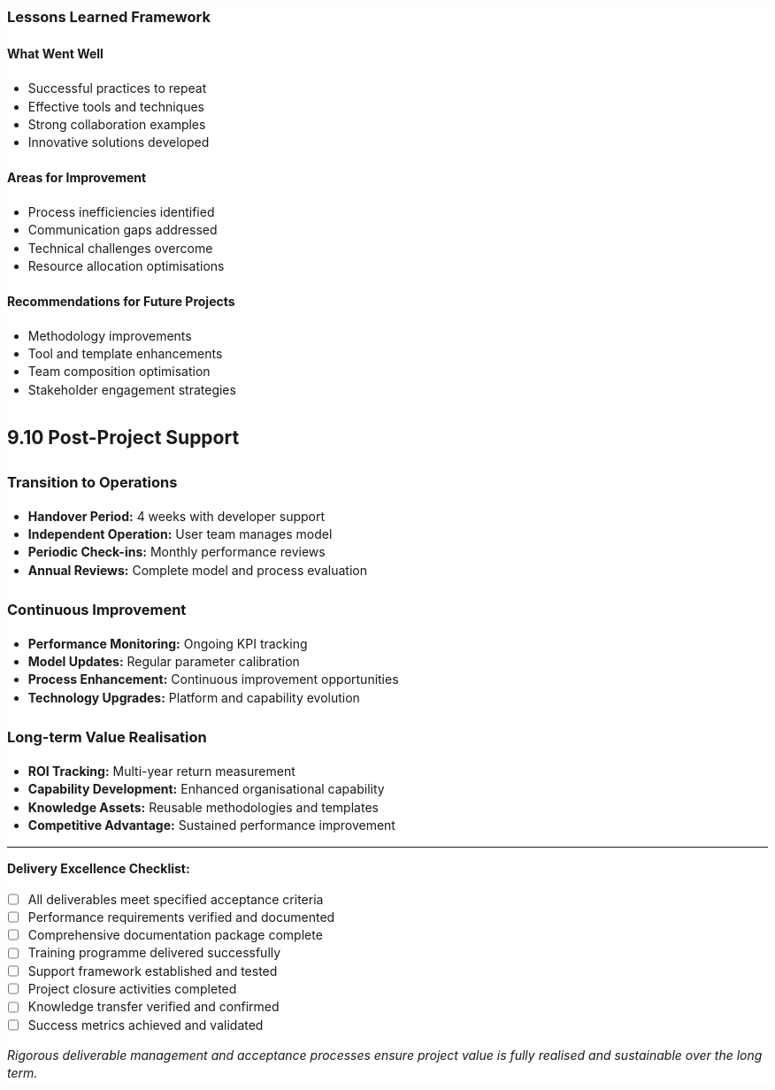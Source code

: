 ### Lessons Learned Framework
#### What Went Well
- Successful practices to repeat
- Effective tools and techniques
- Strong collaboration examples
- Innovative solutions developed

#### Areas for Improvement
- Process inefficiencies identified
- Communication gaps addressed
- Technical challenges overcome
- Resource allocation optimisations

#### Recommendations for Future Projects
- Methodology improvements
- Tool and template enhancements
- Team composition optimisation
- Stakeholder engagement strategies

## 9.10 Post-Project Support

### Transition to Operations
- **Handover Period:** 4 weeks with developer support
- **Independent Operation:** User team manages model
- **Periodic Check-ins:** Monthly performance reviews
- **Annual Reviews:** Complete model and process evaluation

### Continuous Improvement
- **Performance Monitoring:** Ongoing KPI tracking
- **Model Updates:** Regular parameter calibration
- **Process Enhancement:** Continuous improvement opportunities
- **Technology Upgrades:** Platform and capability evolution

### Long-term Value Realisation
- **ROI Tracking:** Multi-year return measurement
- **Capability Development:** Enhanced organisational capability
- **Knowledge Assets:** Reusable methodologies and templates
- **Competitive Advantage:** Sustained performance improvement

---

**Delivery Excellence Checklist:**
- [ ] All deliverables meet specified acceptance criteria
- [ ] Performance requirements verified and documented
- [ ] Comprehensive documentation package complete
- [ ] Training programme delivered successfully
- [ ] Support framework established and tested
- [ ] Project closure activities completed
- [ ] Knowledge transfer verified and confirmed
- [ ] Success metrics achieved and validated

*Rigorous deliverable management and acceptance processes ensure project value is fully realised and sustainable over the long term.*